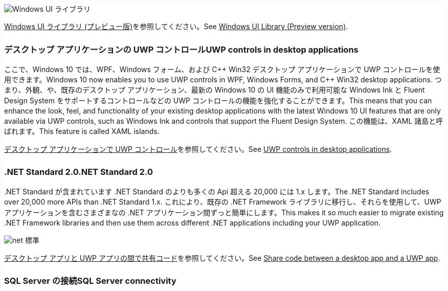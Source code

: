 ![Windows UI ライブラリ](images/win-ui.png)

<span data-ttu-id="f0a7d-140">[Windows UI ライブラリ (プレビュー版)](https://docs.microsoft.com/en-us/uwp/toolkits/winui/)を参照してください。</span><span class="sxs-lookup"><span data-stu-id="f0a7d-140">See [Windows UI Library (Preview version)](https://docs.microsoft.com/en-us/uwp/toolkits/winui/).</span></span>

<a id="xaml-islands" />

### <a name="uwp-controls-in-desktop-applications"></a><span data-ttu-id="f0a7d-141">デスクトップ アプリケーションの UWP コントロール</span><span class="sxs-lookup"><span data-stu-id="f0a7d-141">UWP controls in desktop applications</span></span>

<span data-ttu-id="f0a7d-142">ここで、Windows 10 では、WPF、Windows フォーム、および C++ Win32 デスクトップ アプリケーションで UWP コントロールを使用できます。</span><span class="sxs-lookup"><span data-stu-id="f0a7d-142">Windows 10 now enables you to use UWP controls in WPF, Windows Forms, and C++ Win32 desktop applications.</span></span> <span data-ttu-id="f0a7d-143">つまり、外観、や、既存のデスクトップ アプリケーション、最新の Windows 10 の UI 機能のみで利用可能な Windows Ink と Fluent Design System をサポートするコントロールなどの UWP コントロールの機能を強化することができます。</span><span class="sxs-lookup"><span data-stu-id="f0a7d-143">This means that you can enhance the look, feel, and functionality of your existing desktop applications with the latest Windows 10 UI features that are only available via UWP controls, such as Windows Ink and controls that support the Fluent Design System.</span></span> <span data-ttu-id="f0a7d-144">この機能は、XAML 諸島と呼ばれます。</span><span class="sxs-lookup"><span data-stu-id="f0a7d-144">This feature is called XAML islands.</span></span>

<span data-ttu-id="f0a7d-145">[デスクトップ アプリケーションで UWP コントロール](https://docs.microsoft.com/windows/uwp/xaml-platform/xaml-host-controls)を参照してください。</span><span class="sxs-lookup"><span data-stu-id="f0a7d-145">See [UWP controls in desktop applications](https://docs.microsoft.com/windows/uwp/xaml-platform/xaml-host-controls).</span></span>

<a id="standard" />

### <a name="net-standard-20"></a><span data-ttu-id="f0a7d-146">.NET Standard 2.0</span><span class="sxs-lookup"><span data-stu-id="f0a7d-146">.NET Standard 2.0</span></span>

<span data-ttu-id="f0a7d-147">.NET Standard が含まれています .NET Standard のよりも多くの Api 超える 20,000 には 1.x します。</span><span class="sxs-lookup"><span data-stu-id="f0a7d-147">The .NET Standard includes over 20,000 more APIs than .NET Standard 1.x.</span></span> <span data-ttu-id="f0a7d-148">これにより、既存の .NET Framework ライブラリに移行し、それらを使用して、UWP アプリケーションを含むさまざまなの .NET アプリケーション間ずっと簡単にします。</span><span class="sxs-lookup"><span data-stu-id="f0a7d-148">This makes it so much easier to migrate existing .NET Framework libraries and then use them across different .NET applications including your UWP application.</span></span>

![net 標準](images/dot-net-standard-project-template.png)

<span data-ttu-id="f0a7d-150">[デスクトップ アプリと UWP アプリの間で共有コード](https://docs.microsoft.com/windows/uwp/porting/desktop-to-uwp-migrate)を参照してください。</span><span class="sxs-lookup"><span data-stu-id="f0a7d-150">See [Share code between a desktop app and a UWP app](https://docs.microsoft.com/windows/uwp/porting/desktop-to-uwp-migrate).</span></span>

<a id="sql-server" />

### <a name="sql-server-connectivity"></a><span data-ttu-id="f0a7d-151">SQL Server の接続</span><span class="sxs-lookup"><span data-stu-id="f0a7d-151">SQL Server connectivity</span></span>
